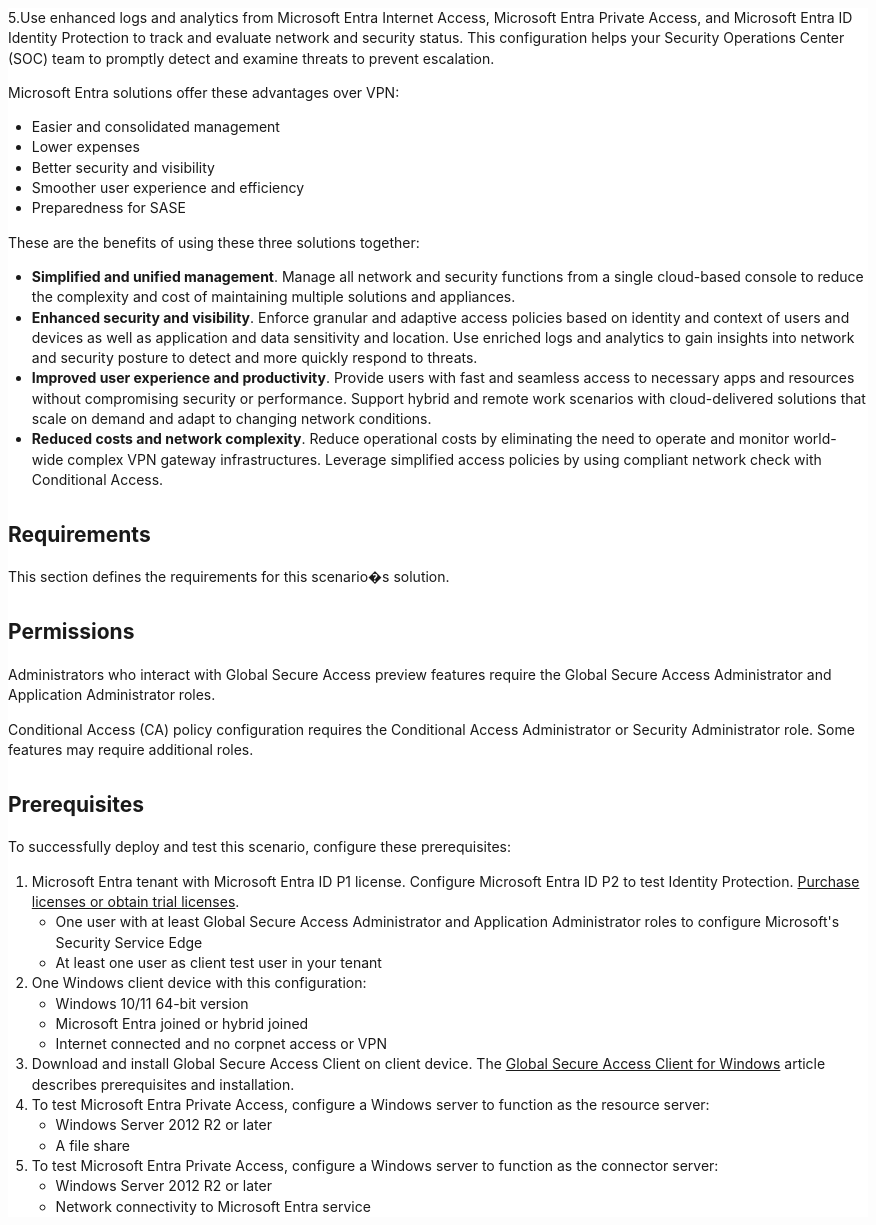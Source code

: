 5.Use enhanced logs and analytics from Microsoft Entra Internet Access, Microsoft Entra Private Access, and Microsoft Entra ID Identity Protection to track and evaluate network and security status. This configuration helps your Security Operations Center (SOC) team to promptly detect and examine threats to prevent escalation.

Microsoft Entra solutions offer these advantages over VPN:

* Easier and consolidated management
* Lower expenses
* Better security and visibility
* Smoother user experience and efficiency
* Preparedness for SASE

These are the benefits of using these three solutions together:

* **Simplified and unified management**. Manage all network and security functions from a single cloud-based console to reduce the complexity and cost of maintaining multiple solutions and appliances.
* **Enhanced security and visibility**. Enforce granular and adaptive access policies based on identity and context of users and devices as well as application and data sensitivity and location. Use enriched logs and analytics to gain insights into network and security posture to detect and more quickly respond to threats.
* **Improved user experience and productivity**. Provide users with fast and seamless access to necessary apps and resources without compromising security or performance. Support hybrid and remote work scenarios with cloud-delivered solutions that scale on demand and adapt to changing network conditions.
* **Reduced costs and network complexity**. Reduce operational costs by eliminating the need to operate and monitor world-wide complex VPN gateway infrastructures. Leverage simplified access policies by using compliant network check with Conditional Access.


## Requirements
This section defines the requirements for this scenario�s solution.

## Permissions
Administrators who interact with Global Secure Access preview features require the Global Secure Access Administrator and Application Administrator roles.

Conditional Access (CA) policy configuration requires the Conditional Access Administrator or Security Administrator role. Some features may require additional roles.

## Prerequisites
To successfully deploy and test this scenario, configure these prerequisites:
1.	Microsoft Entra tenant with Microsoft Entra ID P1 license. Configure Microsoft Entra ID P2 to test Identity Protection. [Purchase licenses or obtain trial licenses](https://www.microsoft.com/en-us/security/business/microsoft-entra-pricing).
    * One user with at least Global Secure Access Administrator and Application Administrator roles to configure Microsoft's Security Service Edge
    * At least one user as client test user in your tenant
2.	One Windows client device with this configuration:
    * Windows 10/11 64-bit version
    * Microsoft Entra joined or hybrid joined
    * Internet connected and no corpnet access or VPN
3.	Download and install Global Secure Access Client on client device. The [Global Secure Access Client for Windows](https://learn.microsoft.com/en-us/entra/global-secure-access/how-to-install-windows-client) article describes prerequisites and installation.
4.	To test Microsoft Entra Private Access, configure a Windows server to function as the resource server:
    * Windows Server 2012 R2 or later
    * A file share
5.	To test Microsoft Entra Private Access, configure a Windows server to function as the connector server:
    * Windows Server 2012 R2 or later
    * Network connectivity to Microsoft Entra service